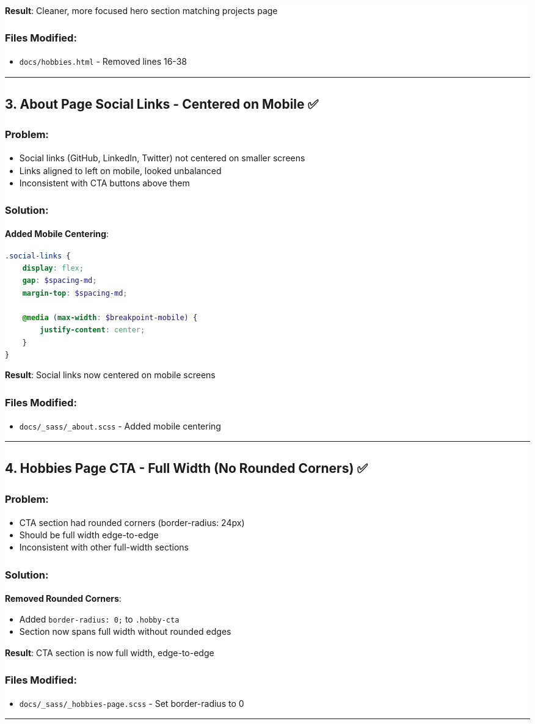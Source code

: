 **Result**: Cleaner, more focused hero section matching projects page

### Files Modified:
- `docs/hobbies.html` - Removed lines 16-38

---

## 3. About Page Social Links - Centered on Mobile ✅

### Problem:
- Social links (GitHub, LinkedIn, Twitter) not centered on smaller screens
- Links aligned to left on mobile, looked unbalanced
- Inconsistent with CTA buttons above them

### Solution:
**Added Mobile Centering**:
```scss
.social-links {
    display: flex;
    gap: $spacing-md;
    margin-top: $spacing-md;
    
    @media (max-width: $breakpoint-mobile) {
        justify-content: center;
    }
}
```

**Result**: Social links now centered on mobile screens

### Files Modified:
- `docs/_sass/_about.scss` - Added mobile centering

---

## 4. Hobbies Page CTA - Full Width (No Rounded Corners) ✅

### Problem:
- CTA section had rounded corners (border-radius: 24px)
- Should be full width edge-to-edge
- Inconsistent with other full-width sections

### Solution:
**Removed Rounded Corners**:
- Added `border-radius: 0;` to `.hobby-cta`
- Section now spans full width without rounded edges

**Result**: CTA section is now full width, edge-to-edge

### Files Modified:
- `docs/_sass/_hobbies-page.scss` - Set border-radius to 0

---